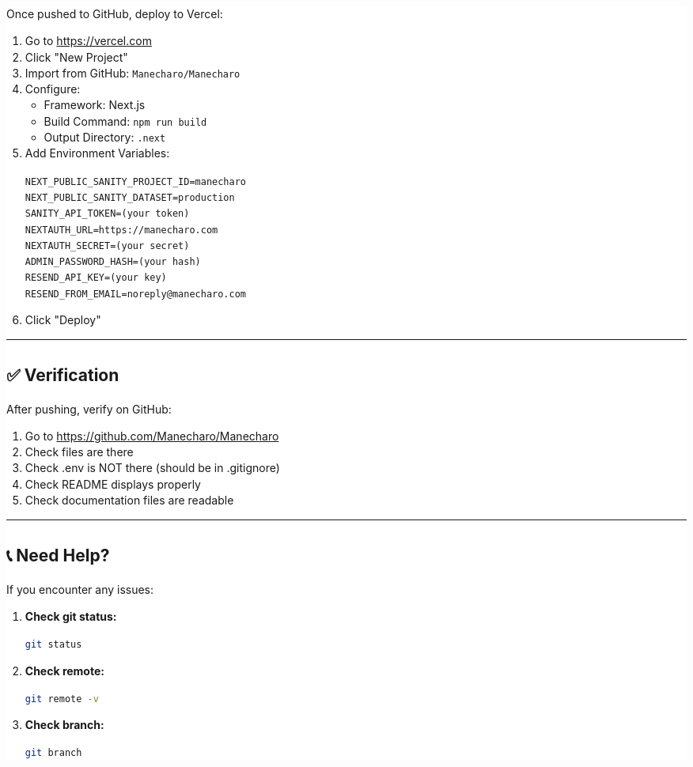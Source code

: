 Once pushed to GitHub, deploy to Vercel:

1. Go to https://vercel.com
2. Click "New Project"
3. Import from GitHub: `Manecharo/Manecharo`
4. Configure:
   - Framework: Next.js
   - Build Command: `npm run build`
   - Output Directory: `.next`
5. Add Environment Variables:
   ```
   NEXT_PUBLIC_SANITY_PROJECT_ID=manecharo
   NEXT_PUBLIC_SANITY_DATASET=production
   SANITY_API_TOKEN=(your token)
   NEXTAUTH_URL=https://manecharo.com
   NEXTAUTH_SECRET=(your secret)
   ADMIN_PASSWORD_HASH=(your hash)
   RESEND_API_KEY=(your key)
   RESEND_FROM_EMAIL=noreply@manecharo.com
   ```
6. Click "Deploy"

---

## ✅ Verification

After pushing, verify on GitHub:

1. Go to https://github.com/Manecharo/Manecharo
2. Check files are there
3. Check .env is NOT there (should be in .gitignore)
4. Check README displays properly
5. Check documentation files are readable

---

## 📞 Need Help?

If you encounter any issues:

1. **Check git status:**
   ```bash
   git status
   ```

2. **Check remote:**
   ```bash
   git remote -v
   ```

3. **Check branch:**
   ```bash
   git branch
   ```
